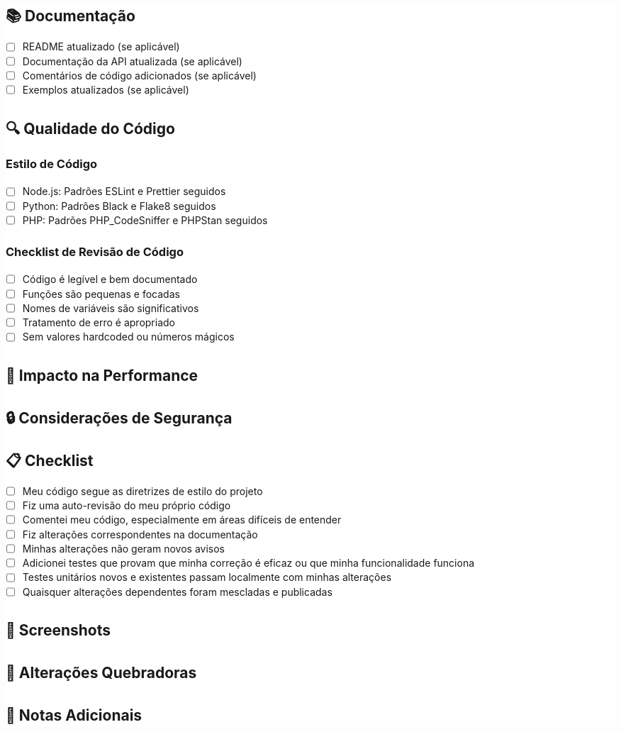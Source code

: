 ## 📚 Documentação

- [ ] README atualizado (se aplicável)
- [ ] Documentação da API atualizada (se aplicável)
- [ ] Comentários de código adicionados (se aplicável)
- [ ] Exemplos atualizados (se aplicável)

## 🔍 Qualidade do Código

### Estilo de Código
- [ ] Node.js: Padrões ESLint e Prettier seguidos
- [ ] Python: Padrões Black e Flake8 seguidos
- [ ] PHP: Padrões PHP_CodeSniffer e PHPStan seguidos

### Checklist de Revisão de Código
- [ ] Código é legível e bem documentado
- [ ] Funções são pequenas e focadas
- [ ] Nomes de variáveis são significativos
- [ ] Tratamento de erro é apropriado
- [ ] Sem valores hardcoded ou números mágicos

## 🚀 Impacto na Performance



## 🔒 Considerações de Segurança



## 📋 Checklist

- [ ] Meu código segue as diretrizes de estilo do projeto
- [ ] Fiz uma auto-revisão do meu próprio código
- [ ] Comentei meu código, especialmente em áreas difíceis de entender
- [ ] Fiz alterações correspondentes na documentação
- [ ] Minhas alterações não geram novos avisos
- [ ] Adicionei testes que provam que minha correção é eficaz ou que minha funcionalidade funciona
- [ ] Testes unitários novos e existentes passam localmente com minhas alterações
- [ ] Quaisquer alterações dependentes foram mescladas e publicadas

## 📸 Screenshots



## 🔄 Alterações Quebradoras



## 📝 Notas Adicionais

